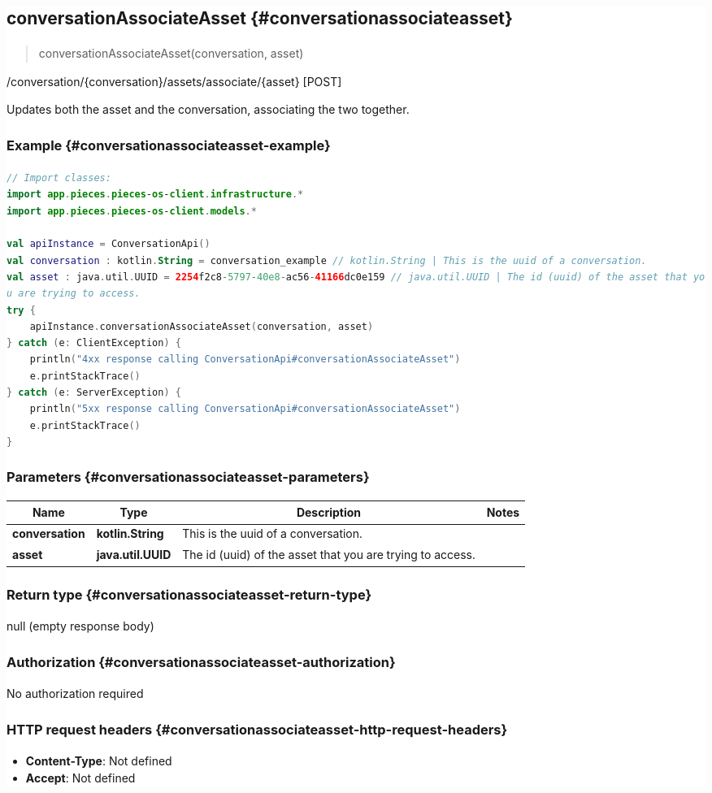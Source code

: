 ## **conversationAssociateAsset** {#conversationassociateasset}
> conversationAssociateAsset(conversation, asset)

/conversation/\{conversation\}/assets/associate/\{asset\} [POST]

Updates both the asset and the conversation, associating the two together.

### Example {#conversationassociateasset-example}
```kotlin
// Import classes:
import app.pieces.pieces-os-client.infrastructure.*
import app.pieces.pieces-os-client.models.*

val apiInstance = ConversationApi()
val conversation : kotlin.String = conversation_example // kotlin.String | This is the uuid of a conversation.
val asset : java.util.UUID = 2254f2c8-5797-40e8-ac56-41166dc0e159 // java.util.UUID | The id (uuid) of the asset that you are trying to access.
try {
    apiInstance.conversationAssociateAsset(conversation, asset)
} catch (e: ClientException) {
    println("4xx response calling ConversationApi#conversationAssociateAsset")
    e.printStackTrace()
} catch (e: ServerException) {
    println("5xx response calling ConversationApi#conversationAssociateAsset")
    e.printStackTrace()
}
```

### Parameters {#conversationassociateasset-parameters}

Name | Type | Description  | Notes
------------- | ------------- | ------------- | -------------
 **conversation** | **kotlin.String**| This is the uuid of a conversation. |
 **asset** | **java.util.UUID**| The id (uuid) of the asset that you are trying to access. |

### Return type {#conversationassociateasset-return-type}

null (empty response body)

### Authorization {#conversationassociateasset-authorization}

No authorization required

### HTTP request headers {#conversationassociateasset-http-request-headers}

 - **Content-Type**: Not defined
 - **Accept**: Not defined
